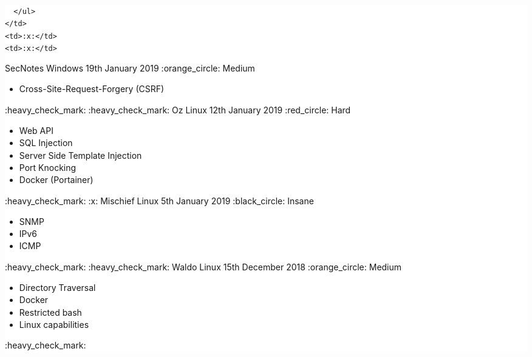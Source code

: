       </ul>
    </td>
    <td>:x:</td>
    <td>:x:</td>
  </tr>
  <tr>
    <td>SecNotes</td>
    <td>Windows</td>
    <td>19th January 2019</td>
    <td>:orange_circle: Medium</td>
    <td>
      <ul>
        <li>Cross-Site-Request-Forgery (CSRF)</li>
      </ul>
    </td>
    <td>:heavy_check_mark:</td>
    <td>:heavy_check_mark:</td>
  </tr>
  <tr>
    <td>Oz</td>
    <td>Linux</td>
    <td>12th January 2019</td>
    <td>:red_circle: Hard</td>
    <td>
      <ul>
        <li>Web API</li>
        <li>SQL Injection</li>
        <li>Server Side Template Injection</li>
        <li>Port Knocking</li>
        <li>Docker (Portainer)</li>
      </ul>
    </td>
    <td>:heavy_check_mark:</td>
    <td>:x:</td>
  </tr>
  <tr>
    <td>Mischief</td>
    <td>Linux</td>
    <td>5th January 2019</td>
    <td>:black_circle: Insane</td>
    <td>
      <ul>
        <li>SNMP</li>
        <li>IPv6</li>
        <li>ICMP</li>
      </ul>
    </td>
    <td>:heavy_check_mark:</td>
    <td>:heavy_check_mark:</td>
  </tr>
  <tr>
    <td>Waldo</td>
    <td>Linux</td>
    <td>15th December 2018</td>
    <td>:orange_circle: Medium</td>
    <td>
      <ul>
        <li>Directory Traversal</li>
        <li>Docker</li>
        <li>Restricted bash</li>
        <li>Linux capabilities</li>
      </ul>
    </td>
    <td>:heavy_check_mark:</td>